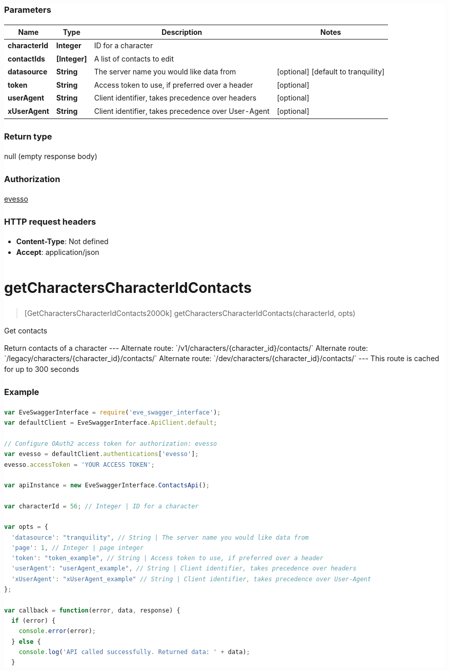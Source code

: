### Parameters

Name | Type | Description  | Notes
------------- | ------------- | ------------- | -------------
 **characterId** | **Integer**| ID for a character | 
 **contactIds** | **[Integer]**| A list of contacts to edit | 
 **datasource** | **String**| The server name you would like data from | [optional] [default to tranquility]
 **token** | **String**| Access token to use, if preferred over a header | [optional] 
 **userAgent** | **String**| Client identifier, takes precedence over headers | [optional] 
 **xUserAgent** | **String**| Client identifier, takes precedence over User-Agent | [optional] 

### Return type

null (empty response body)

### Authorization

[evesso](../README.md#evesso)

### HTTP request headers

 - **Content-Type**: Not defined
 - **Accept**: application/json

<a name="getCharactersCharacterIdContacts"></a>
# **getCharactersCharacterIdContacts**
> [GetCharactersCharacterIdContacts200Ok] getCharactersCharacterIdContacts(characterId, opts)

Get contacts

Return contacts of a character  ---  Alternate route: &#x60;/v1/characters/{character_id}/contacts/&#x60;  Alternate route: &#x60;/legacy/characters/{character_id}/contacts/&#x60;  Alternate route: &#x60;/dev/characters/{character_id}/contacts/&#x60;   ---  This route is cached for up to 300 seconds

### Example
```javascript
var EveSwaggerInterface = require('eve_swagger_interface');
var defaultClient = EveSwaggerInterface.ApiClient.default;

// Configure OAuth2 access token for authorization: evesso
var evesso = defaultClient.authentications['evesso'];
evesso.accessToken = 'YOUR ACCESS TOKEN';

var apiInstance = new EveSwaggerInterface.ContactsApi();

var characterId = 56; // Integer | ID for a character

var opts = { 
  'datasource': "tranquility", // String | The server name you would like data from
  'page': 1, // Integer | page integer
  'token': "token_example", // String | Access token to use, if preferred over a header
  'userAgent': "userAgent_example", // String | Client identifier, takes precedence over headers
  'xUserAgent': "xUserAgent_example" // String | Client identifier, takes precedence over User-Agent
};

var callback = function(error, data, response) {
  if (error) {
    console.error(error);
  } else {
    console.log('API called successfully. Returned data: ' + data);
  }
```